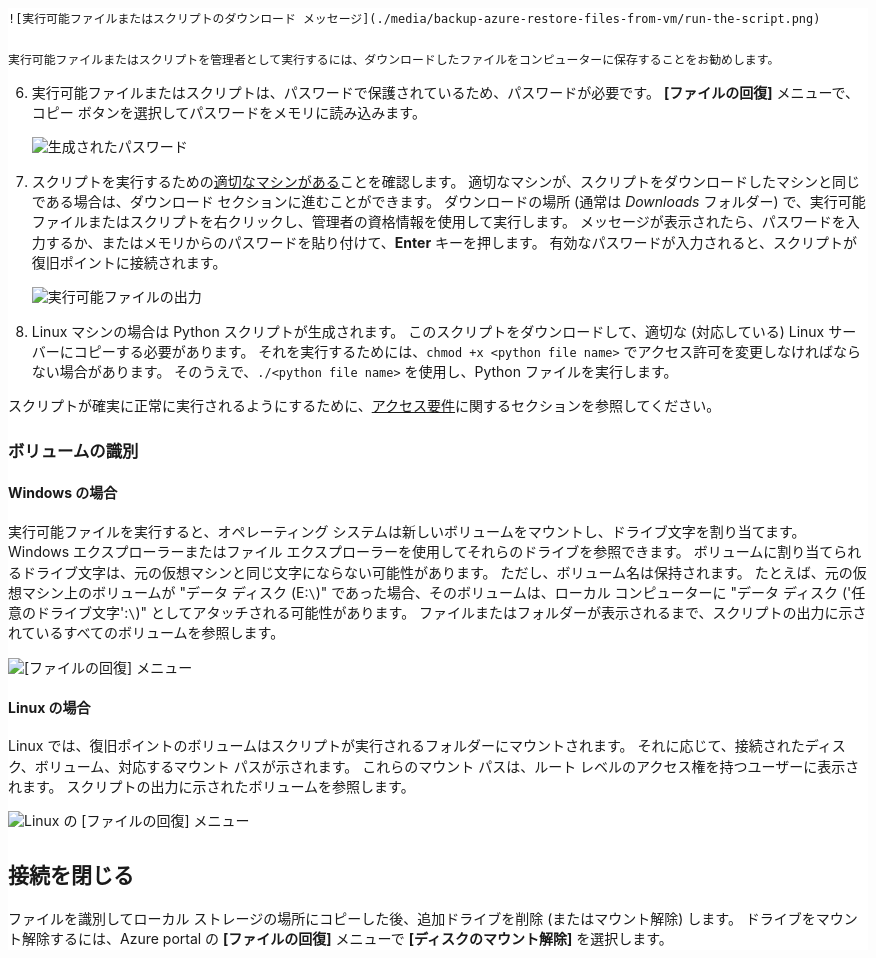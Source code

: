     ![実行可能ファイルまたはスクリプトのダウンロード メッセージ](./media/backup-azure-restore-files-from-vm/run-the-script.png)

    実行可能ファイルまたはスクリプトを管理者として実行するには、ダウンロードしたファイルをコンピューターに保存することをお勧めします。

6. 実行可能ファイルまたはスクリプトは、パスワードで保護されているため、パスワードが必要です。 **[ファイルの回復]** メニューで、コピー ボタンを選択してパスワードをメモリに読み込みます。

    ![生成されたパスワード](./media/backup-azure-restore-files-from-vm/generated-pswd.png)

7. スクリプトを実行するための[適切なマシンがある](#selecting-the-right-machine-to-run-the-script)ことを確認します。 適切なマシンが、スクリプトをダウンロードしたマシンと同じである場合は、ダウンロード セクションに進むことができます。 ダウンロードの場所 (通常は *Downloads* フォルダー) で、実行可能ファイルまたはスクリプトを右クリックし、管理者の資格情報を使用して実行します。 メッセージが表示されたら、パスワードを入力するか、またはメモリからのパスワードを貼り付けて、**Enter** キーを押します。 有効なパスワードが入力されると、スクリプトが復旧ポイントに接続されます。

    ![実行可能ファイルの出力](./media/backup-azure-restore-files-from-vm/executable-output.png)

8. Linux マシンの場合は Python スクリプトが生成されます。 このスクリプトをダウンロードして、適切な (対応している) Linux サーバーにコピーする必要があります。 それを実行するためには、```chmod +x <python file name>``` でアクセス許可を変更しなければならない場合があります。 そのうえで、```./<python file name>``` を使用し、Python ファイルを実行します。

スクリプトが確実に正常に実行されるようにするために、[アクセス要件](#access-requirements)に関するセクションを参照してください。

### <a name="identifying-volumes"></a>ボリュームの識別

#### <a name="for-windows"></a>Windows の場合

実行可能ファイルを実行すると、オペレーティング システムは新しいボリュームをマウントし、ドライブ文字を割り当てます。 Windows エクスプローラーまたはファイル エクスプローラーを使用してそれらのドライブを参照できます。 ボリュームに割り当てられるドライブ文字は、元の仮想マシンと同じ文字にならない可能性があります。 ただし、ボリューム名は保持されます。 たとえば、元の仮想マシン上のボリュームが "データ ディスク (E:`\`)" であった場合、そのボリュームは、ローカル コンピューターに "データ ディスク ('任意のドライブ文字':`\`)" としてアタッチされる可能性があります。 ファイルまたはフォルダーが表示されるまで、スクリプトの出力に示されているすべてのボリュームを参照します。  

   ![[ファイルの回復] メニュー](./media/backup-azure-restore-files-from-vm/volumes-attached.png)

#### <a name="for-linux"></a>Linux の場合

Linux では、復旧ポイントのボリュームはスクリプトが実行されるフォルダーにマウントされます。 それに応じて、接続されたディスク、ボリューム、対応するマウント パスが示されます。 これらのマウント パスは、ルート レベルのアクセス権を持つユーザーに表示されます。 スクリプトの出力に示されたボリュームを参照します。

  ![Linux の [ファイルの回復] メニュー](./media/backup-azure-restore-files-from-vm/linux-mount-paths.png)

## <a name="closing-the-connection"></a>接続を閉じる

ファイルを識別してローカル ストレージの場所にコピーした後、追加ドライブを削除 (またはマウント解除) します。 ドライブをマウント解除するには、Azure portal の **[ファイルの回復]** メニューで **[ディスクのマウント解除]** を選択します。
